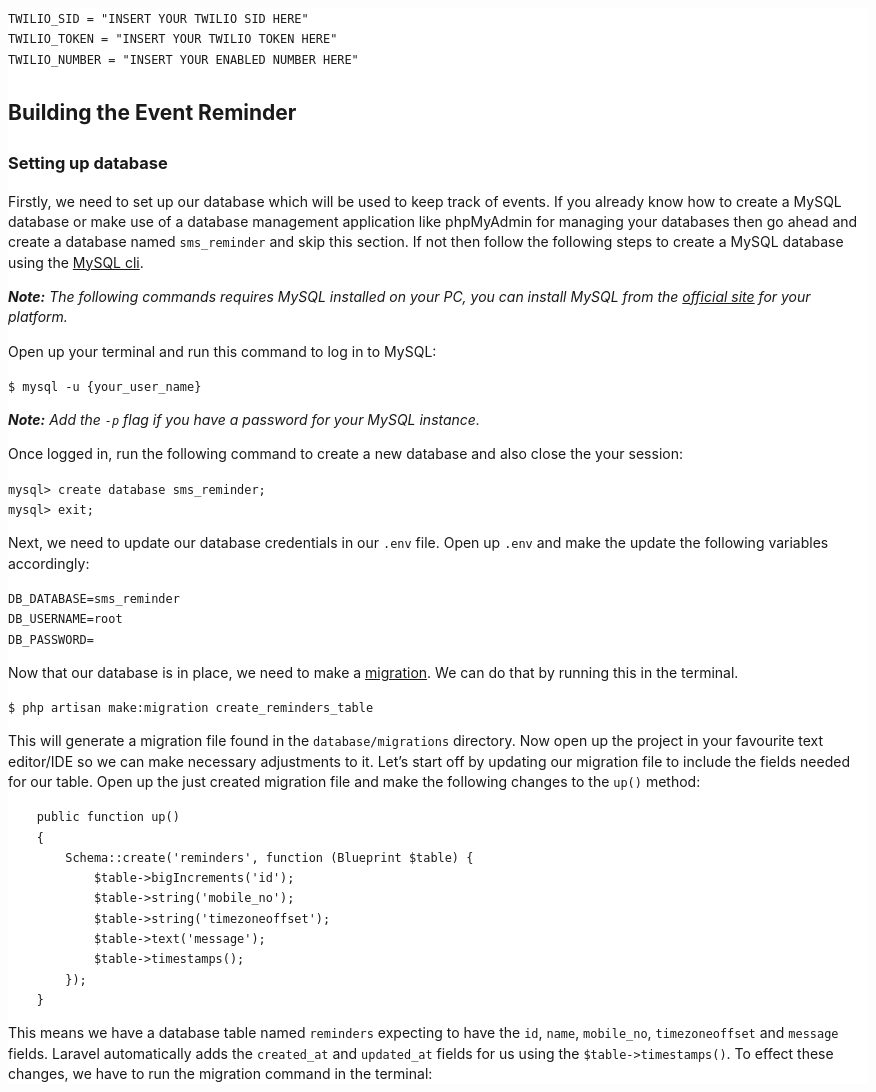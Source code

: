     TWILIO_SID = "INSERT YOUR TWILIO SID HERE"
    TWILIO_TOKEN = "INSERT YOUR TWILIO TOKEN HERE"
    TWILIO_NUMBER = "INSERT YOUR ENABLED NUMBER HERE"


## Building the Event Reminder
### Setting up database
Firstly, we need to set up our database which will be used to keep track of events. If you already know how to create a MySQL database or make use of a database management application like phpMyAdmin for managing your databases then go ahead and create a database named `sms_reminder` and skip this section. If not then follow the following steps to create a MySQL database using the [MySQL cli](https://dev.mysql.com/doc/refman/8.0/en/mysql.html).

***Note:** The following commands requires MySQL installed on your PC, you can install MySQL from the [official site](https://www.mysql.com/downloads/) for your platform.*

Open up your terminal and run this command to log in to MySQL:

    $ mysql -u {your_user_name}

***Note:*** *Add the `-p` flag if you have a password for your MySQL instance.*

Once logged in, run the following command to create a new database and also close the your session:

    mysql> create database sms_reminder;
    mysql> exit;

Next, we need to update our database credentials in our `.env`  file. Open up `.env` and make the update the following variables accordingly:

    DB_DATABASE=sms_reminder
    DB_USERNAME=root
    DB_PASSWORD=

Now that our database is in place, we need to make a [migration](https://laravel.com/docs/5.8/migrations). We can do that by running this in the terminal. 

    $ php artisan make:migration create_reminders_table

This will generate a migration file found in the `database/migrations` directory.
Now open up the project in your favourite text editor/IDE so we can make necessary adjustments to it. Let’s start off by updating our migration file to include the fields needed for our table. Open up the just created migration file and make the following changes to the `up()` method:

        public function up()
        {
            Schema::create('reminders', function (Blueprint $table) {
                $table->bigIncrements('id');
                $table->string('mobile_no');
                $table->string('timezoneoffset');
                $table->text('message');
                $table->timestamps();
            });
        }

This means we have a database table named `reminders` expecting to have the `id`, `name`, `mobile_no`, `timezoneoffset` and `message` fields. Laravel automatically adds the  `created_at` and `updated_at` fields for us using the `$table->timestamps()`. To effect these changes, we have to run the migration command in the terminal:
